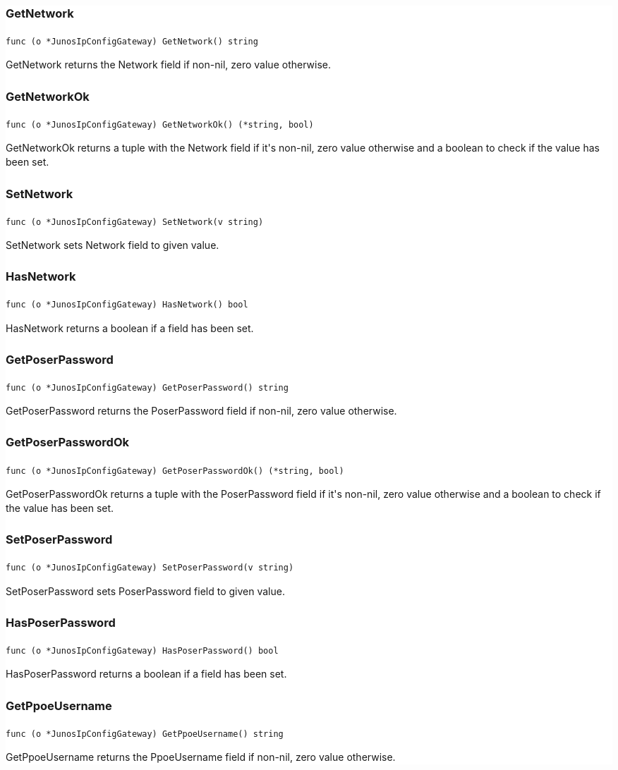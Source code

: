 ### GetNetwork

`func (o *JunosIpConfigGateway) GetNetwork() string`

GetNetwork returns the Network field if non-nil, zero value otherwise.

### GetNetworkOk

`func (o *JunosIpConfigGateway) GetNetworkOk() (*string, bool)`

GetNetworkOk returns a tuple with the Network field if it's non-nil, zero value otherwise
and a boolean to check if the value has been set.

### SetNetwork

`func (o *JunosIpConfigGateway) SetNetwork(v string)`

SetNetwork sets Network field to given value.

### HasNetwork

`func (o *JunosIpConfigGateway) HasNetwork() bool`

HasNetwork returns a boolean if a field has been set.

### GetPoserPassword

`func (o *JunosIpConfigGateway) GetPoserPassword() string`

GetPoserPassword returns the PoserPassword field if non-nil, zero value otherwise.

### GetPoserPasswordOk

`func (o *JunosIpConfigGateway) GetPoserPasswordOk() (*string, bool)`

GetPoserPasswordOk returns a tuple with the PoserPassword field if it's non-nil, zero value otherwise
and a boolean to check if the value has been set.

### SetPoserPassword

`func (o *JunosIpConfigGateway) SetPoserPassword(v string)`

SetPoserPassword sets PoserPassword field to given value.

### HasPoserPassword

`func (o *JunosIpConfigGateway) HasPoserPassword() bool`

HasPoserPassword returns a boolean if a field has been set.

### GetPpoeUsername

`func (o *JunosIpConfigGateway) GetPpoeUsername() string`

GetPpoeUsername returns the PpoeUsername field if non-nil, zero value otherwise.
